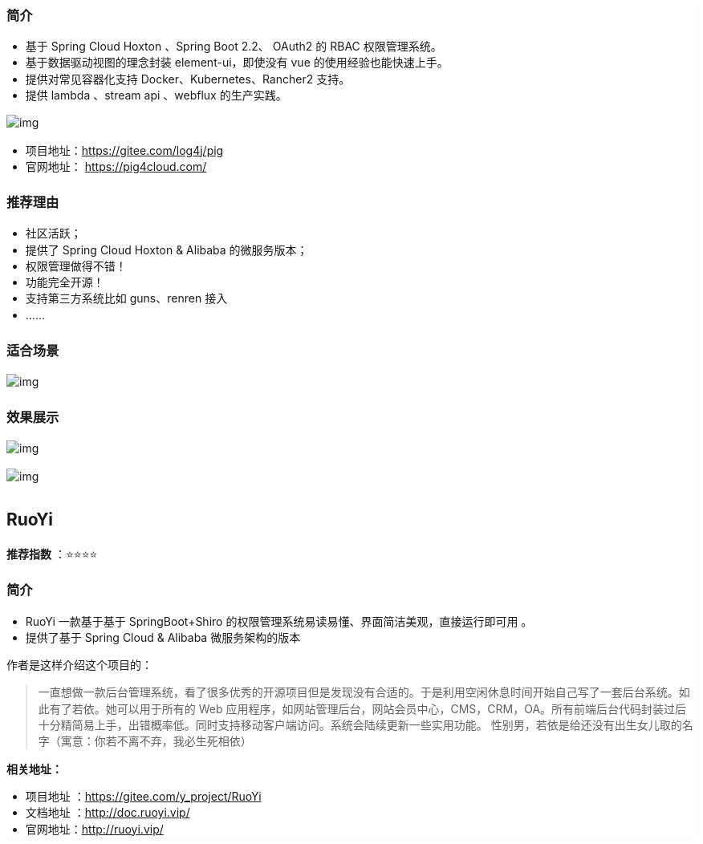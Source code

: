 ### **简介**

- 基于 Spring Cloud Hoxton 、Spring Boot 2.2、 OAuth2 的 RBAC 权限管理系统。
- 基于数据驱动视图的理念封装 element-ui，即使没有 vue 的使用经验也能快速上手。
- 提供对常见容器化支持 Docker、Kubernetes、Rancher2 支持。
- 提供 lambda 、stream api 、webflux 的生产实践。

![img](https://pic1.zhimg.com/v2-d3ca3f59868de09191bd045bc1e3e2aa.webp)

- 项目地址：https://gitee.com/log4j/pig
- 官网地址： https://pig4cloud.com/

### **推荐理由**

- 社区活跃；
- 提供了 Spring Cloud Hoxton & Alibaba 的微服务版本；
- 权限管理做得不错！
- 功能完全开源！
- 支持第三方系统比如 guns、renren 接入
- ......

### **适合场景**

![img](https://pica.zhimg.com/v2-dcb46b6c859b15def6c454e18678818d.webp)

### **效果展示**

![img](https://pica.zhimg.com/v2-b523e891b08ab54a7459af7b1c64e2fd.webp)

![img](https://picx.zhimg.com/v2-7b76cec6168bd8ea10555f3694106619.webp)

## **RuoYi**

**推荐指数** ：⭐⭐⭐⭐

### **简介**

- RuoYi 一款基于基于 SpringBoot+Shiro 的权限管理系统易读易懂、界面简洁美观，直接运行即可用 。
- 提供了基于 Spring Cloud & Alibaba 微服务架构的版本

作者是这样介绍这个项目的：

>  一直想做一款后台管理系统，看了很多优秀的开源项目但是发现没有合适的。于是利用空闲休息时间开始自己写了一套后台系统。如此有了若依。她可以用于所有的 Web 应用程序，如网站管理后台，网站会员中心，CMS，CRM，OA。所有前端后台代码封装过后十分精简易上手，出错概率低。同时支持移动客户端访问。系统会陆续更新一些实用功能。
>  性别男，若依是给还没有出生女儿取的名字（寓意：你若不离不弃，我必生死相依）
>  

**相关地址：**

- 项目地址 ：https://gitee.com/y_project/RuoYi
- 文档地址 ：http://doc.ruoyi.vip/
- 官网地址：http://ruoyi.vip/
